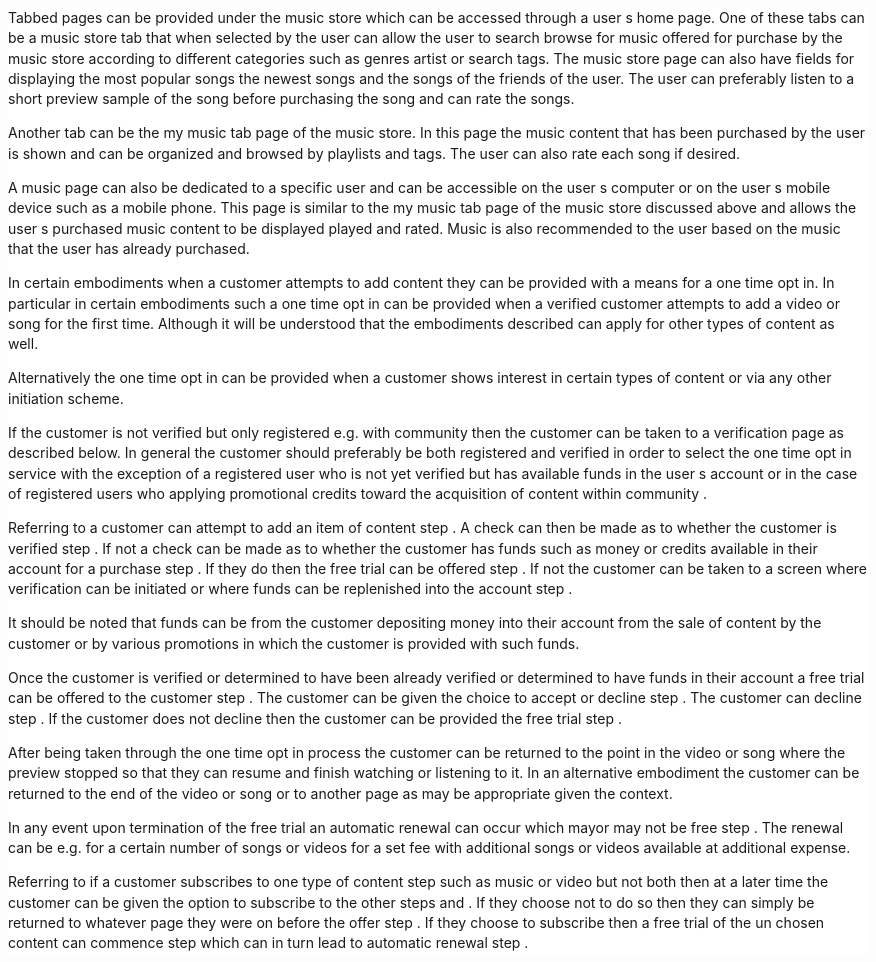 Tabbed pages can be provided under the music store which can be accessed through a user s home page. One of these tabs can be a music store tab that when selected by the user can allow the user to search browse for music offered for purchase by the music store according to different categories such as genres artist or search tags. The music store page can also have fields for displaying the most popular songs the newest songs and the songs of the friends of the user. The user can preferably listen to a short preview sample of the song before purchasing the song and can rate the songs.

Another tab can be the my music tab page of the music store. In this page the music content that has been purchased by the user is shown and can be organized and browsed by playlists and tags. The user can also rate each song if desired.

A music page can also be dedicated to a specific user and can be accessible on the user s computer or on the user s mobile device such as a mobile phone. This page is similar to the my music tab page of the music store discussed above and allows the user s purchased music content to be displayed played and rated. Music is also recommended to the user based on the music that the user has already purchased.

In certain embodiments when a customer attempts to add content they can be provided with a means for a one time opt in. In particular in certain embodiments such a one time opt in can be provided when a verified customer attempts to add a video or song for the first time. Although it will be understood that the embodiments described can apply for other types of content as well.

Alternatively the one time opt in can be provided when a customer shows interest in certain types of content or via any other initiation scheme.

If the customer is not verified but only registered e.g. with community then the customer can be taken to a verification page as described below. In general the customer should preferably be both registered and verified in order to select the one time opt in service with the exception of a registered user who is not yet verified but has available funds in the user s account or in the case of registered users who applying promotional credits toward the acquisition of content within community .

Referring to a customer can attempt to add an item of content step . A check can then be made as to whether the customer is verified step . If not a check can be made as to whether the customer has funds such as money or credits available in their account for a purchase step . If they do then the free trial can be offered step . If not the customer can be taken to a screen where verification can be initiated or where funds can be replenished into the account step .

It should be noted that funds can be from the customer depositing money into their account from the sale of content by the customer or by various promotions in which the customer is provided with such funds.

Once the customer is verified or determined to have been already verified or determined to have funds in their account a free trial can be offered to the customer step . The customer can be given the choice to accept or decline step . The customer can decline step . If the customer does not decline then the customer can be provided the free trial step .

After being taken through the one time opt in process the customer can be returned to the point in the video or song where the preview stopped so that they can resume and finish watching or listening to it. In an alternative embodiment the customer can be returned to the end of the video or song or to another page as may be appropriate given the context.

In any event upon termination of the free trial an automatic renewal can occur which mayor may not be free step . The renewal can be e.g. for a certain number of songs or videos for a set fee with additional songs or videos available at additional expense.

Referring to if a customer subscribes to one type of content step such as music or video but not both then at a later time the customer can be given the option to subscribe to the other steps and . If they choose not to do so then they can simply be returned to whatever page they were on before the offer step . If they choose to subscribe then a free trial of the un chosen content can commence step which can in turn lead to automatic renewal step .
